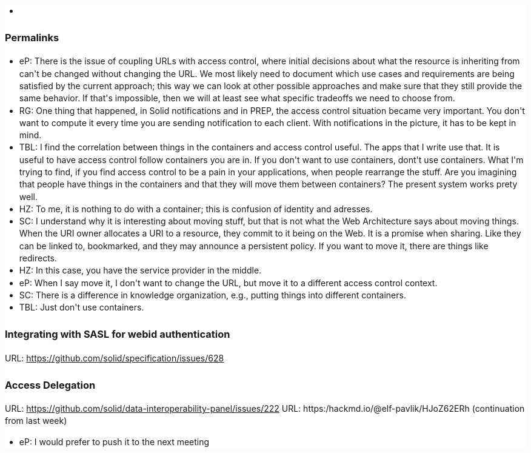 * 

### Permalinks

* eP: There is the issue of coupling URLs with access control, where initial decisions about what the resource is inheriting from can't be changed without changing the URL. We most likely need to document which use cases and requirements are being satisfied by the current approach; this way we can look at other possible approaches and make sure that they still provide the same behavior. If that's impossible, then we will at least see what specific tradeoffs we need to choose from.
* RG: One thing that happened, in Solid notifications and in PREP, the access control situation became very important. You don't want to compute it every time you are sending notification to each client. With notifications in the picture, it has to be kept in mind.
* TBL: I find the correlation between things in the containers and access control useful. The apps that I write use that. It is useful to have access control follow containers you are in. If you don't want to use containers, dont't use containers. What I'm trying to find, if you find access control to be a pain in your applications, when people rearrange the stuff. Are you imagining that people have things in the containers and that they will move them between containers? The present system works prety well.
* HZ: To me, it is nothing to do with a container; this is confusion of identity and adresses.
* SC: I understand why it is interesting about moving stuff, but that is not what the Web Architecture says about moving things. When the URI owner allocates a URI to a resource, they commit to it being on the Web. It is a promise when sharing. Like they can be linked to, bookmarked, and they may announce a persistent policy. If you want to move it, there are things like redirects.
* HZ: In this case, you have the service provider in the middle. 
* eP: When I say move it, I don't want to change the URL, but move it to a different access control context.
* SC: There is a difference in knowledge organization, e.g., putting things into different containers.
* TBL: Just don't use containers.

### Integrating with SASL for webid authentication
URL: https://github.com/solid/specification/issues/628

### Access Delegation
URL: https://github.com/solid/data-interoperability-panel/issues/222
URL: https:/hackmd.io/@elf-pavlik/HJoZ62ERh
(continuation from last week)

* eP: I would prefer to push it to the next meeting

